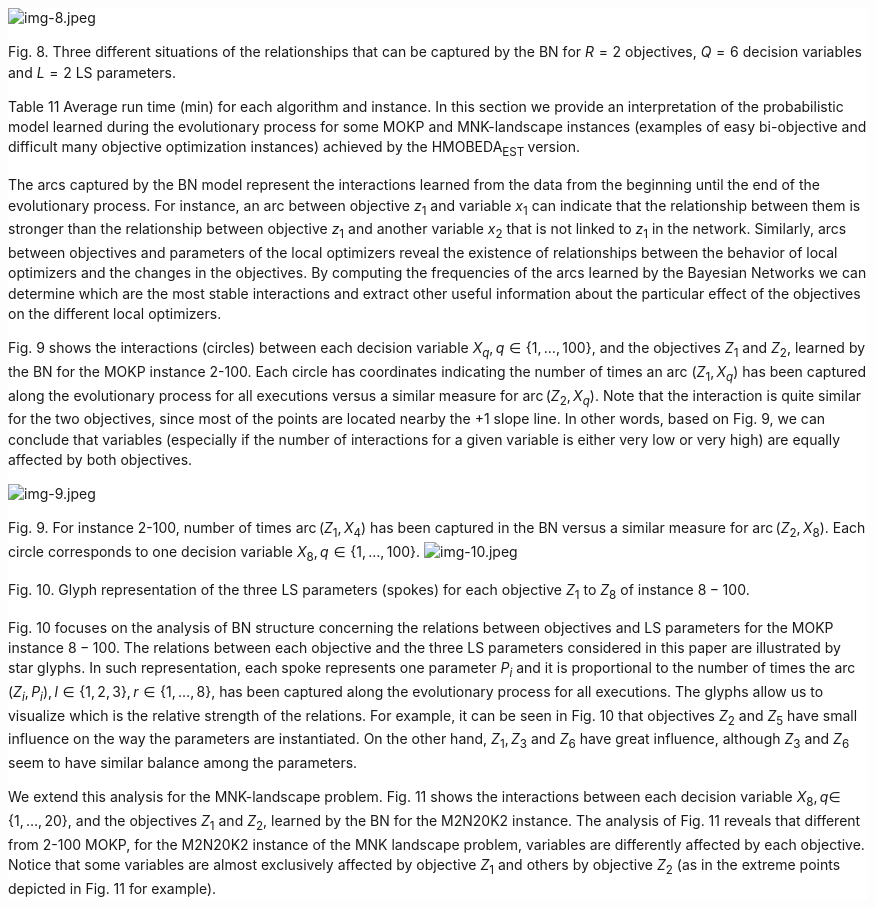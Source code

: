 ![img-8.jpeg](img-8.jpeg)

Fig. 8. Three different situations of the relationships that can be captured by the BN for $R=2$ objectives, $Q=6$ decision variables and $L=2$ LS parameters.

Table 11
Average run time (min) for each algorithm and instance.
In this section we provide an interpretation of the probabilistic model learned during the evolutionary process for some MOKP and MNK-landscape instances (examples of easy bi-objective and difficult many objective optimization instances) achieved by the $\mathrm{HMOBEDA}_{\text {EST }}$ version.

The arcs captured by the BN model represent the interactions learned from the data from the beginning until the end of the evolutionary process. For instance, an arc between objective $z_{1}$ and variable $x_{1}$ can indicate that the relationship between them is stronger than the relationship between objective $z_{1}$ and another variable $x_{2}$ that is not linked to $z_{1}$ in the network. Similarly, arcs between objectives and parameters of the local optimizers reveal the existence of relationships between the behavior of local optimizers and the changes in the objectives. By computing the frequencies of the arcs learned by the Bayesian Networks we can determine
which are the most stable interactions and extract other useful information about the particular effect of the objectives on the different local optimizers.

Fig. 9 shows the interactions (circles) between each decision variable $X_{q}, q \in\{1, \ldots, 100\}$, and the objectives $Z_{1}$ and $Z_{2}$, learned by the BN for the MOKP instance 2-100. Each circle has coordinates indicating the number of times an arc $\left(Z_{1}, X_{q}\right)$ has been captured along the evolutionary process for all executions versus a similar measure for $\operatorname{arc}\left(Z_{2}, X_{q}\right)$. Note that the interaction is quite similar for the two objectives, since most of the points are located nearby the +1 slope line. In other words, based on Fig. 9, we can conclude that variables (especially if the number of interactions for a given variable is either very low or very high) are equally affected by both objectives.

![img-9.jpeg](img-9.jpeg)

Fig. 9. For instance 2-100, number of times $\operatorname{arc}\left(Z_{1}, X_{4}\right)$ has been captured in the BN versus a similar measure for $\operatorname{arc}\left(Z_{2}, X_{8}\right)$. Each circle corresponds to one decision variable $X_{8}, q \in\{1, \ldots, 100\}$.
![img-10.jpeg](img-10.jpeg)

Fig. 10. Glyph representation of the three LS parameters (spokes) for each objective $Z_{1}$ to $Z_{8}$ of instance $8-100$.

Fig. 10 focuses on the analysis of BN structure concerning the relations between objectives and LS parameters for the MOKP instance $8-100$. The relations between each objective and the three LS parameters considered in this paper are illustrated by star glyphs. In such representation, each spoke represents one parameter $P_{i}$ and it is proportional to the number of times the $\operatorname{arc}\left(Z_{i}, P_{i}\right), l \in\{1,2,3\}, r \in\{1, \ldots, 8\}$, has been captured along the evolutionary process for all executions. The glyphs allow us to visualize which is the relative strength of the relations. For example, it can be seen in Fig. 10 that objectives $Z_{2}$ and $Z_{5}$ have small influence on the way the parameters are instantiated. On the other hand, $Z_{1}, Z_{3}$ and $Z_{6}$ have great influence, although $Z_{3}$ and $Z_{6}$ seem to have similar balance among the parameters.

We extend this analysis for the MNK-landscape problem. Fig. 11 shows the interactions between each decision variable $X_{8}, q \in$ $\{1, \ldots, 20\}$, and the objectives $Z_{1}$ and $Z_{2}$, learned by the BN for the M2N20K2 instance. The analysis of Fig. 11 reveals that different from 2-100 MOKP, for the M2N20K2 instance of the MNK landscape problem, variables are differently affected by each objective. Notice that some variables are almost exclusively affected by objective $Z_{1}$ and others by objective $Z_{2}$ (as in the extreme points depicted in Fig. 11 for example).

